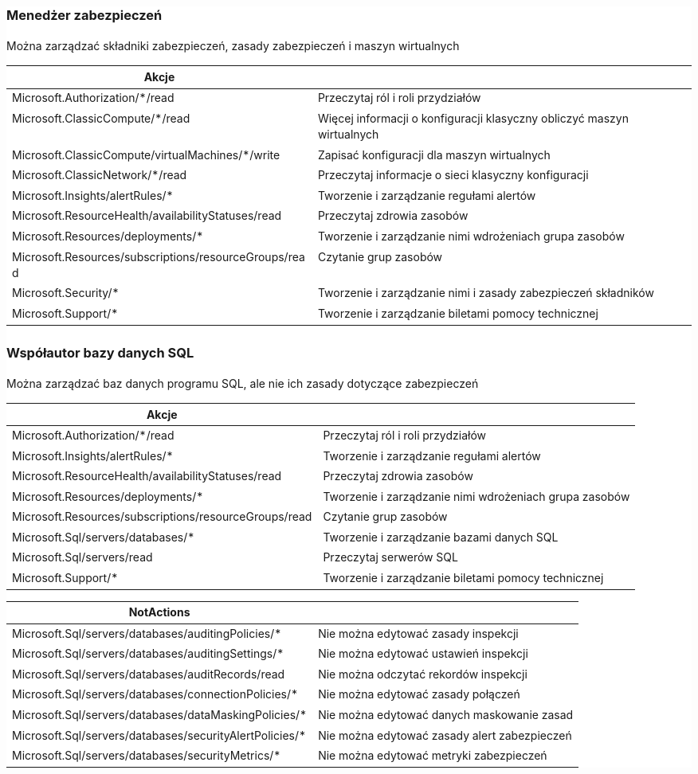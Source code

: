 ### <a name="security-manager"></a>Menedżer zabezpieczeń
Można zarządzać składniki zabezpieczeń, zasady zabezpieczeń i maszyn wirtualnych

| **Akcje** ||
| ------- | ------ |
| Microsoft.Authorization/*/read | Przeczytaj ról i roli przydziałów |
| Microsoft.ClassicCompute/*/read | Więcej informacji o konfiguracji klasyczny obliczyć maszyn wirtualnych |
| Microsoft.ClassicCompute/virtualMachines/*/write | Zapisać konfiguracji dla maszyn wirtualnych |
| Microsoft.ClassicNetwork/*/read | Przeczytaj informacje o sieci klasyczny konfiguracji  |
| Microsoft.Insights/alertRules/* | Tworzenie i zarządzanie regułami alertów |
| Microsoft.ResourceHealth/availabilityStatuses/read | Przeczytaj zdrowia zasobów |
| Microsoft.Resources/deployments/* | Tworzenie i zarządzanie nimi wdrożeniach grupa zasobów |
| Microsoft.Resources/subscriptions/resourceGroups/read | Czytanie grup zasobów |  
| Microsoft.Security/* | Tworzenie i zarządzanie nimi i zasady zabezpieczeń składników |
| Microsoft.Support/* | Tworzenie i zarządzanie biletami pomocy technicznej  |

### <a name="sql-db-contributor"></a>Współautor bazy danych SQL
Można zarządzać baz danych programu SQL, ale nie ich zasady dotyczące zabezpieczeń

| **Akcje** ||
| ------- | ------ |
| Microsoft.Authorization/*/read | Przeczytaj ról i roli przydziałów |
| Microsoft.Insights/alertRules/* | Tworzenie i zarządzanie regułami alertów |
| Microsoft.ResourceHealth/availabilityStatuses/read | Przeczytaj zdrowia zasobów |
| Microsoft.Resources/deployments/* | Tworzenie i zarządzanie nimi wdrożeniach grupa zasobów |
| Microsoft.Resources/subscriptions/resourceGroups/read | Czytanie grup zasobów |
| Microsoft.Sql/servers/databases/* | Tworzenie i zarządzanie bazami danych SQL |
| Microsoft.Sql/servers/read | Przeczytaj serwerów SQL |
| Microsoft.Support/* | Tworzenie i zarządzanie biletami pomocy technicznej |

| **NotActions** ||
| ------- | ------ |
| Microsoft.Sql/servers/databases/auditingPolicies/* | Nie można edytować zasady inspekcji |
| Microsoft.Sql/servers/databases/auditingSettings/* | Nie można edytować ustawień inspekcji |
| Microsoft.Sql/servers/databases/auditRecords/read  | Nie można odczytać rekordów inspekcji |
| Microsoft.Sql/servers/databases/connectionPolicies/* | Nie można edytować zasady połączeń |
| Microsoft.Sql/servers/databases/dataMaskingPolicies/* | Nie można edytować danych maskowanie zasad |
| Microsoft.Sql/servers/databases/securityAlertPolicies/* | Nie można edytować zasady alert zabezpieczeń |
| Microsoft.Sql/servers/databases/securityMetrics/* | Nie można edytować metryki zabezpieczeń |
